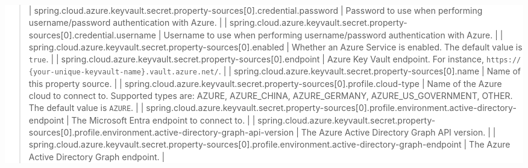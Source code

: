 > | spring.cloud.azure.keyvault.secret.property-sources[0].credential.password                                                           | Password to use when performing username/password authentication with Azure.                                                                                                                                                                                                                                                                                                                                                                                                  |
> | spring.cloud.azure.keyvault.secret.property-sources[0].credential.username                                                           | Username to use when performing username/password authentication with Azure.                                                                                                                                                                                                                                                                                                                                                                                                  |
> | spring.cloud.azure.keyvault.secret.property-sources[0].enabled                                                                       | Whether an Azure Service is enabled. The default value is `true`.                                                                                                                                                                                                                                                                                                                                                                                                             |
> | spring.cloud.azure.keyvault.secret.property-sources[0].endpoint                                                                      | Azure Key Vault endpoint. For instance, `https://{your-unique-keyvault-name}.vault.azure.net/`.                                                                                                                                                                                                                                                                                                                                                                               |
> | spring.cloud.azure.keyvault.secret.property-sources[0].name                                                                          | Name of this property source.                                                                                                                                                                                                                                                                                                                                                                                                                                                 |
> | spring.cloud.azure.keyvault.secret.property-sources[0].profile.cloud-type                                                            | Name of the Azure cloud to connect to. Supported types are: AZURE, AZURE_CHINA, AZURE_GERMANY, AZURE_US_GOVERNMENT, OTHER. The default value is `AZURE`.                                                                                                                                                                                                                                                                                                                      |
> | spring.cloud.azure.keyvault.secret.property-sources[0].profile.environment.active-directory-endpoint                                 | The Microsoft Entra endpoint to connect to.                                                                                                                                                                                                                                                                                                                                                                                                                            |
> | spring.cloud.azure.keyvault.secret.property-sources[0].profile.environment.active-directory-graph-api-version                        | The Azure Active Directory Graph API version.                                                                                                                                                                                                                                                                                                                                                                                                                                 |
> | spring.cloud.azure.keyvault.secret.property-sources[0].profile.environment.active-directory-graph-endpoint                           | The Azure Active Directory Graph endpoint.                                                                                                                                                                                                                                                                                                                                                                                                                                    |